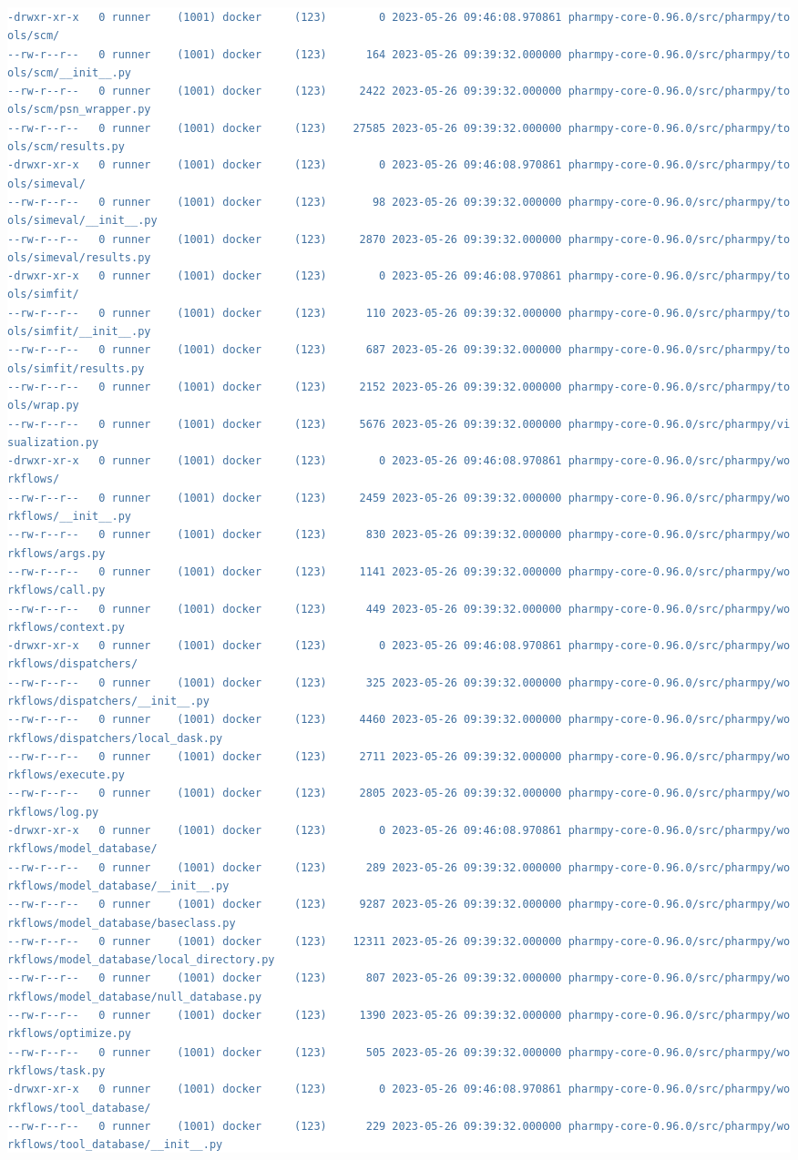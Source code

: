 ```diff
-drwxr-xr-x   0 runner    (1001) docker     (123)        0 2023-05-26 09:46:08.970861 pharmpy-core-0.96.0/src/pharmpy/tools/scm/
--rw-r--r--   0 runner    (1001) docker     (123)      164 2023-05-26 09:39:32.000000 pharmpy-core-0.96.0/src/pharmpy/tools/scm/__init__.py
--rw-r--r--   0 runner    (1001) docker     (123)     2422 2023-05-26 09:39:32.000000 pharmpy-core-0.96.0/src/pharmpy/tools/scm/psn_wrapper.py
--rw-r--r--   0 runner    (1001) docker     (123)    27585 2023-05-26 09:39:32.000000 pharmpy-core-0.96.0/src/pharmpy/tools/scm/results.py
-drwxr-xr-x   0 runner    (1001) docker     (123)        0 2023-05-26 09:46:08.970861 pharmpy-core-0.96.0/src/pharmpy/tools/simeval/
--rw-r--r--   0 runner    (1001) docker     (123)       98 2023-05-26 09:39:32.000000 pharmpy-core-0.96.0/src/pharmpy/tools/simeval/__init__.py
--rw-r--r--   0 runner    (1001) docker     (123)     2870 2023-05-26 09:39:32.000000 pharmpy-core-0.96.0/src/pharmpy/tools/simeval/results.py
-drwxr-xr-x   0 runner    (1001) docker     (123)        0 2023-05-26 09:46:08.970861 pharmpy-core-0.96.0/src/pharmpy/tools/simfit/
--rw-r--r--   0 runner    (1001) docker     (123)      110 2023-05-26 09:39:32.000000 pharmpy-core-0.96.0/src/pharmpy/tools/simfit/__init__.py
--rw-r--r--   0 runner    (1001) docker     (123)      687 2023-05-26 09:39:32.000000 pharmpy-core-0.96.0/src/pharmpy/tools/simfit/results.py
--rw-r--r--   0 runner    (1001) docker     (123)     2152 2023-05-26 09:39:32.000000 pharmpy-core-0.96.0/src/pharmpy/tools/wrap.py
--rw-r--r--   0 runner    (1001) docker     (123)     5676 2023-05-26 09:39:32.000000 pharmpy-core-0.96.0/src/pharmpy/visualization.py
-drwxr-xr-x   0 runner    (1001) docker     (123)        0 2023-05-26 09:46:08.970861 pharmpy-core-0.96.0/src/pharmpy/workflows/
--rw-r--r--   0 runner    (1001) docker     (123)     2459 2023-05-26 09:39:32.000000 pharmpy-core-0.96.0/src/pharmpy/workflows/__init__.py
--rw-r--r--   0 runner    (1001) docker     (123)      830 2023-05-26 09:39:32.000000 pharmpy-core-0.96.0/src/pharmpy/workflows/args.py
--rw-r--r--   0 runner    (1001) docker     (123)     1141 2023-05-26 09:39:32.000000 pharmpy-core-0.96.0/src/pharmpy/workflows/call.py
--rw-r--r--   0 runner    (1001) docker     (123)      449 2023-05-26 09:39:32.000000 pharmpy-core-0.96.0/src/pharmpy/workflows/context.py
-drwxr-xr-x   0 runner    (1001) docker     (123)        0 2023-05-26 09:46:08.970861 pharmpy-core-0.96.0/src/pharmpy/workflows/dispatchers/
--rw-r--r--   0 runner    (1001) docker     (123)      325 2023-05-26 09:39:32.000000 pharmpy-core-0.96.0/src/pharmpy/workflows/dispatchers/__init__.py
--rw-r--r--   0 runner    (1001) docker     (123)     4460 2023-05-26 09:39:32.000000 pharmpy-core-0.96.0/src/pharmpy/workflows/dispatchers/local_dask.py
--rw-r--r--   0 runner    (1001) docker     (123)     2711 2023-05-26 09:39:32.000000 pharmpy-core-0.96.0/src/pharmpy/workflows/execute.py
--rw-r--r--   0 runner    (1001) docker     (123)     2805 2023-05-26 09:39:32.000000 pharmpy-core-0.96.0/src/pharmpy/workflows/log.py
-drwxr-xr-x   0 runner    (1001) docker     (123)        0 2023-05-26 09:46:08.970861 pharmpy-core-0.96.0/src/pharmpy/workflows/model_database/
--rw-r--r--   0 runner    (1001) docker     (123)      289 2023-05-26 09:39:32.000000 pharmpy-core-0.96.0/src/pharmpy/workflows/model_database/__init__.py
--rw-r--r--   0 runner    (1001) docker     (123)     9287 2023-05-26 09:39:32.000000 pharmpy-core-0.96.0/src/pharmpy/workflows/model_database/baseclass.py
--rw-r--r--   0 runner    (1001) docker     (123)    12311 2023-05-26 09:39:32.000000 pharmpy-core-0.96.0/src/pharmpy/workflows/model_database/local_directory.py
--rw-r--r--   0 runner    (1001) docker     (123)      807 2023-05-26 09:39:32.000000 pharmpy-core-0.96.0/src/pharmpy/workflows/model_database/null_database.py
--rw-r--r--   0 runner    (1001) docker     (123)     1390 2023-05-26 09:39:32.000000 pharmpy-core-0.96.0/src/pharmpy/workflows/optimize.py
--rw-r--r--   0 runner    (1001) docker     (123)      505 2023-05-26 09:39:32.000000 pharmpy-core-0.96.0/src/pharmpy/workflows/task.py
-drwxr-xr-x   0 runner    (1001) docker     (123)        0 2023-05-26 09:46:08.970861 pharmpy-core-0.96.0/src/pharmpy/workflows/tool_database/
--rw-r--r--   0 runner    (1001) docker     (123)      229 2023-05-26 09:39:32.000000 pharmpy-core-0.96.0/src/pharmpy/workflows/tool_database/__init__.py
```